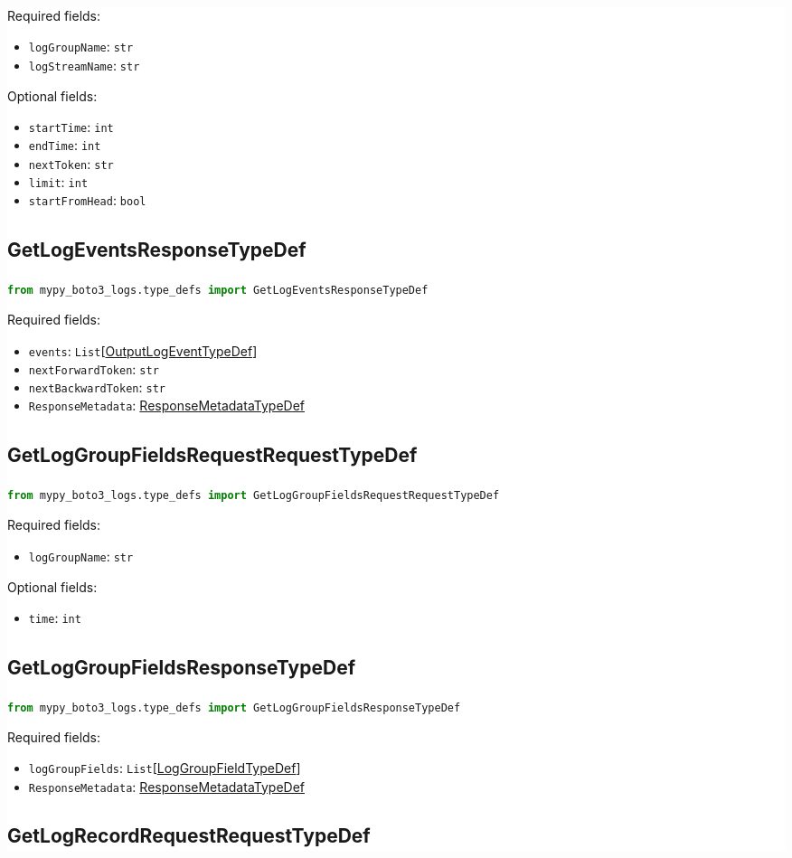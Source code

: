 Required fields:

- `logGroupName`: `str`
- `logStreamName`: `str`

Optional fields:

- `startTime`: `int`
- `endTime`: `int`
- `nextToken`: `str`
- `limit`: `int`
- `startFromHead`: `bool`

## GetLogEventsResponseTypeDef

```python
from mypy_boto3_logs.type_defs import GetLogEventsResponseTypeDef
```

Required fields:

- `events`:
  `List`\[[OutputLogEventTypeDef](./type_defs.md#outputlogeventtypedef)\]
- `nextForwardToken`: `str`
- `nextBackwardToken`: `str`
- `ResponseMetadata`:
  [ResponseMetadataTypeDef](./type_defs.md#responsemetadatatypedef)

## GetLogGroupFieldsRequestRequestTypeDef

```python
from mypy_boto3_logs.type_defs import GetLogGroupFieldsRequestRequestTypeDef
```

Required fields:

- `logGroupName`: `str`

Optional fields:

- `time`: `int`

## GetLogGroupFieldsResponseTypeDef

```python
from mypy_boto3_logs.type_defs import GetLogGroupFieldsResponseTypeDef
```

Required fields:

- `logGroupFields`:
  `List`\[[LogGroupFieldTypeDef](./type_defs.md#loggroupfieldtypedef)\]
- `ResponseMetadata`:
  [ResponseMetadataTypeDef](./type_defs.md#responsemetadatatypedef)

## GetLogRecordRequestRequestTypeDef
